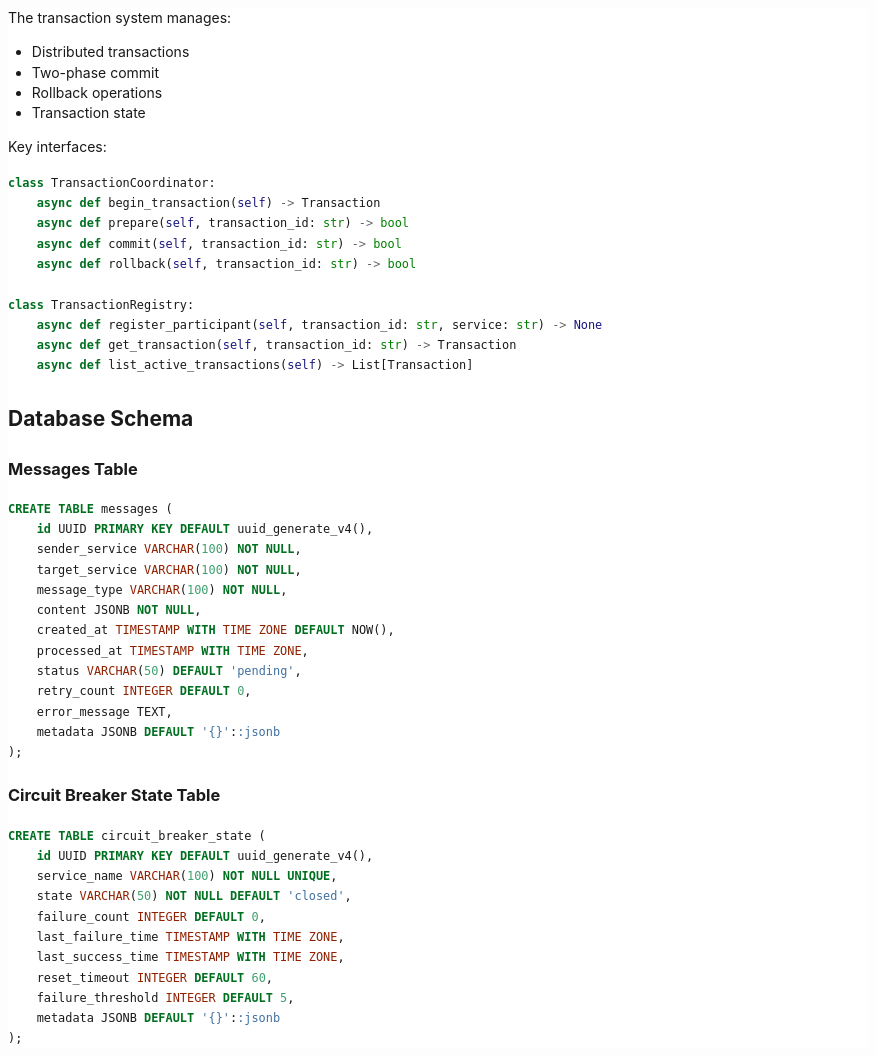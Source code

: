 The transaction system manages:
- Distributed transactions
- Two-phase commit
- Rollback operations
- Transaction state

Key interfaces:
```python
class TransactionCoordinator:
    async def begin_transaction(self) -> Transaction
    async def prepare(self, transaction_id: str) -> bool
    async def commit(self, transaction_id: str) -> bool
    async def rollback(self, transaction_id: str) -> bool

class TransactionRegistry:
    async def register_participant(self, transaction_id: str, service: str) -> None
    async def get_transaction(self, transaction_id: str) -> Transaction
    async def list_active_transactions(self) -> List[Transaction]
```

## Database Schema

### Messages Table
```sql
CREATE TABLE messages (
    id UUID PRIMARY KEY DEFAULT uuid_generate_v4(),
    sender_service VARCHAR(100) NOT NULL,
    target_service VARCHAR(100) NOT NULL,
    message_type VARCHAR(100) NOT NULL,
    content JSONB NOT NULL,
    created_at TIMESTAMP WITH TIME ZONE DEFAULT NOW(),
    processed_at TIMESTAMP WITH TIME ZONE,
    status VARCHAR(50) DEFAULT 'pending',
    retry_count INTEGER DEFAULT 0,
    error_message TEXT,
    metadata JSONB DEFAULT '{}'::jsonb
);
```

### Circuit Breaker State Table
```sql
CREATE TABLE circuit_breaker_state (
    id UUID PRIMARY KEY DEFAULT uuid_generate_v4(),
    service_name VARCHAR(100) NOT NULL UNIQUE,
    state VARCHAR(50) NOT NULL DEFAULT 'closed',
    failure_count INTEGER DEFAULT 0,
    last_failure_time TIMESTAMP WITH TIME ZONE,
    last_success_time TIMESTAMP WITH TIME ZONE,
    reset_timeout INTEGER DEFAULT 60,
    failure_threshold INTEGER DEFAULT 5,
    metadata JSONB DEFAULT '{}'::jsonb
);
```
